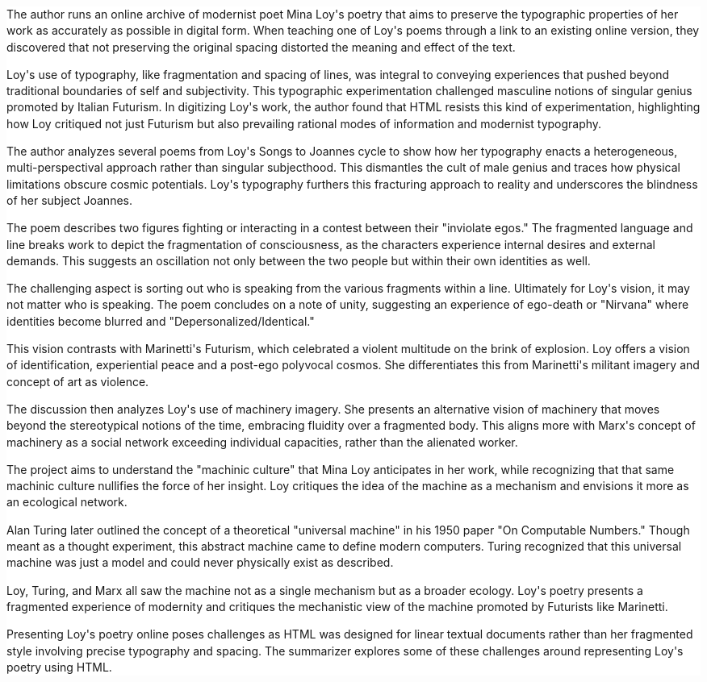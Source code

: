  

The author runs an online archive of modernist poet Mina Loy's poetry that aims to preserve the typographic properties of her work as accurately as possible in digital form. When teaching one of Loy's poems through a link to an existing online version, they discovered that not preserving the original spacing distorted the meaning and effect of the text. 

Loy's use of typography, like fragmentation and spacing of lines, was integral to conveying experiences that pushed beyond traditional boundaries of self and subjectivity. This typographic experimentation challenged masculine notions of singular genius promoted by Italian Futurism. In digitizing Loy's work, the author found that HTML resists this kind of experimentation, highlighting how Loy critiqued not just Futurism but also prevailing rational modes of information and modernist typography.

The author analyzes several poems from Loy's Songs to Joannes cycle to show how her typography enacts a heterogeneous, multi-perspectival approach rather than singular subjecthood. This dismantles the cult of male genius and traces how physical limitations obscure cosmic potentials. Loy's typography furthers this fracturing approach to reality and underscores the blindness of her subject Joannes.

 

The poem describes two figures fighting or interacting in a contest between their "inviolate egos." The fragmented language and line breaks work to depict the fragmentation of consciousness, as the characters experience internal desires and external demands. This suggests an oscillation not only between the two people but within their own identities as well. 

The challenging aspect is sorting out who is speaking from the various fragments within a line. Ultimately for Loy's vision, it may not matter who is speaking. The poem concludes on a note of unity, suggesting an experience of ego-death or "Nirvana" where identities become blurred and "Depersonalized/Identical."

This vision contrasts with Marinetti's Futurism, which celebrated a violent multitude on the brink of explosion. Loy offers a vision of identification, experiential peace and a post-ego polyvocal cosmos. She differentiates this from Marinetti's militant imagery and concept of art as violence. 

The discussion then analyzes Loy's use of machinery imagery. She presents an alternative vision of machinery that moves beyond the stereotypical notions of the time, embracing fluidity over a fragmented body. This aligns more with Marx's concept of machinery as a social network exceeding individual capacities, rather than the alienated worker.

 

The project aims to understand the "machinic culture" that Mina Loy anticipates in her work, while recognizing that that same machinic culture nullifies the force of her insight. Loy critiques the idea of the machine as a mechanism and envisions it more as an ecological network. 

Alan Turing later outlined the concept of a theoretical "universal machine" in his 1950 paper "On Computable Numbers." Though meant as a thought experiment, this abstract machine came to define modern computers. Turing recognized that this universal machine was just a model and could never physically exist as described.

Loy, Turing, and Marx all saw the machine not as a single mechanism but as a broader ecology. Loy's poetry presents a fragmented experience of modernity and critiques the mechanistic view of the machine promoted by Futurists like Marinetti. 

Presenting Loy's poetry online poses challenges as HTML was designed for linear textual documents rather than her fragmented style involving precise typography and spacing. The summarizer explores some of these challenges around representing Loy's poetry using HTML.

 